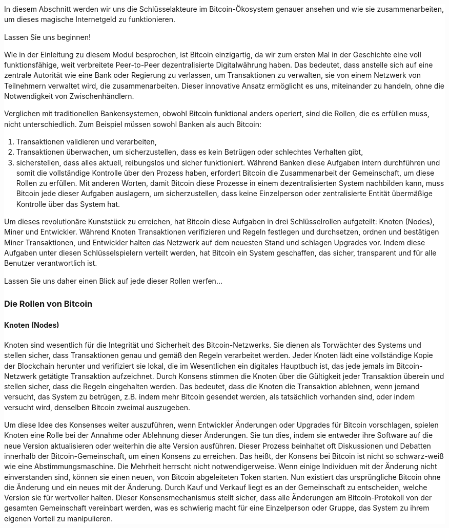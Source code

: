 In diesem Abschnitt werden wir uns die Schlüsselakteure im Bitcoin-Ökosystem genauer ansehen und wie sie zusammenarbeiten, um dieses magische Internetgeld zu funktionieren.

Lassen Sie uns beginnen!

Wie in der Einleitung zu diesem Modul besprochen, ist Bitcoin einzigartig, da wir zum ersten Mal in der Geschichte eine voll funktionsfähige, weit verbreitete Peer-to-Peer dezentralisierte Digitalwährung haben. Das bedeutet, dass anstelle sich auf eine zentrale Autorität wie eine Bank oder Regierung zu verlassen, um Transaktionen zu verwalten, sie von einem Netzwerk von Teilnehmern verwaltet wird, die zusammenarbeiten. Dieser innovative Ansatz ermöglicht es uns, miteinander zu handeln, ohne die Notwendigkeit von Zwischenhändlern.

Verglichen mit traditionellen Bankensystemen, obwohl Bitcoin funktional anders operiert, sind die Rollen, die es erfüllen muss, nicht unterschiedlich. Zum Beispiel müssen sowohl Banken als auch Bitcoin:

1. Transaktionen validieren und verarbeiten,
2. Transaktionen überwachen, um sicherzustellen, dass es kein Betrügen oder schlechtes Verhalten gibt,
3. sicherstellen, dass alles aktuell, reibungslos und sicher funktioniert.
   Während Banken diese Aufgaben intern durchführen und somit die vollständige Kontrolle über den Prozess haben, erfordert Bitcoin die Zusammenarbeit der Gemeinschaft, um diese Rollen zu erfüllen. Mit anderen Worten, damit Bitcoin diese Prozesse in einem dezentralisierten System nachbilden kann, muss Bitcoin jede dieser Aufgaben auslagern, um sicherzustellen, dass keine Einzelperson oder zentralisierte Entität übermäßige Kontrolle über das System hat.

Um dieses revolutionäre Kunststück zu erreichen, hat Bitcoin diese Aufgaben in drei Schlüsselrollen aufgeteilt: Knoten (Nodes), Miner und Entwickler. Während Knoten Transaktionen verifizieren und Regeln festlegen und durchsetzen, ordnen und bestätigen Miner Transaktionen, und Entwickler halten das Netzwerk auf dem neuesten Stand und schlagen Upgrades vor. Indem diese Aufgaben unter diesen Schlüsselspielern verteilt werden, hat Bitcoin ein System geschaffen, das sicher, transparent und für alle Benutzer verantwortlich ist.

Lassen Sie uns daher einen Blick auf jede dieser Rollen werfen…

### Die Rollen von Bitcoin

#### Knoten (Nodes)

Knoten sind wesentlich für die Integrität und Sicherheit des Bitcoin-Netzwerks. Sie dienen als Torwächter des Systems und stellen sicher, dass Transaktionen genau und gemäß den Regeln verarbeitet werden. Jeder Knoten lädt eine vollständige Kopie der Blockchain herunter und verifiziert sie lokal, die im Wesentlichen ein digitales Hauptbuch ist, das jede jemals im Bitcoin-Netzwerk getätigte Transaktion aufzeichnet. Durch Konsens stimmen die Knoten über die Gültigkeit jeder Transaktion überein und stellen sicher, dass die Regeln eingehalten werden. Das bedeutet, dass die Knoten die Transaktion ablehnen, wenn jemand versucht, das System zu betrügen, z.B. indem mehr Bitcoin gesendet werden, als tatsächlich vorhanden sind, oder indem versucht wird, denselben Bitcoin zweimal auszugeben.

Um diese Idee des Konsenses weiter auszuführen, wenn Entwickler Änderungen oder Upgrades für Bitcoin vorschlagen, spielen Knoten eine Rolle bei der Annahme oder Ablehnung dieser Änderungen. Sie tun dies, indem sie entweder ihre Software auf die neue Version aktualisieren oder weiterhin die alte Version ausführen. Dieser Prozess beinhaltet oft Diskussionen und Debatten innerhalb der Bitcoin-Gemeinschaft, um einen Konsens zu erreichen. Das heißt, der Konsens bei Bitcoin ist nicht so schwarz-weiß wie eine Abstimmungsmaschine. Die Mehrheit herrscht nicht notwendigerweise. Wenn einige Individuen mit der Änderung nicht einverstanden sind, können sie einen neuen, von Bitcoin abgeleiteten Token starten. Nun existiert das ursprüngliche Bitcoin ohne die Änderung und ein neues mit der Änderung. Durch Kauf und Verkauf liegt es an der Gemeinschaft zu entscheiden, welche Version sie für wertvoller halten. Dieser Konsensmechanismus stellt sicher, dass alle Änderungen am Bitcoin-Protokoll von der gesamten Gemeinschaft vereinbart werden, was es schwierig macht für eine Einzelperson oder Gruppe, das System zu ihrem eigenen Vorteil zu manipulieren.
